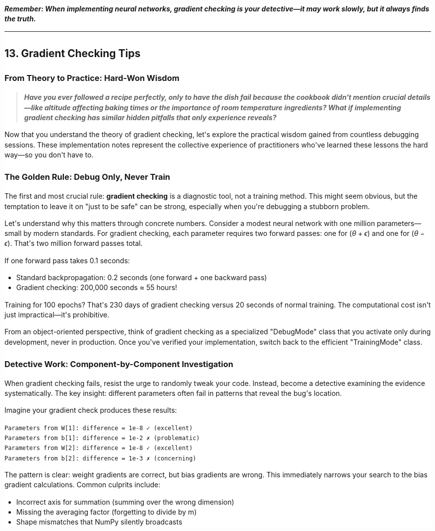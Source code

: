 ***Remember: When implementing neural networks, gradient checking is your detective—it may work slowly, but it always finds the truth.***

---

## 13. Gradient Checking Tips

### From Theory to Practice: Hard-Won Wisdom

> ***Have you ever followed a recipe perfectly, only to have the dish fail because the cookbook didn't mention crucial details—like altitude affecting baking times or the importance of room temperature ingredients? What if implementing gradient checking has similar hidden pitfalls that only experience reveals?***

Now that you understand the theory of gradient checking, let's explore the practical wisdom gained from countless debugging sessions. These implementation notes represent the collective experience of practitioners who've learned these lessons the hard way—so you don't have to.

### The Golden Rule: Debug Only, Never Train

The first and most crucial rule: **gradient checking** is a diagnostic tool, not a training method. This might seem obvious, but the temptation to leave it on "just to be safe" can be strong, especially when you're debugging a stubborn problem.

Let's understand why this matters through concrete numbers. Consider a modest neural network with one million parameters—small by modern standards. For gradient checking, each parameter requires two forward passes: one for $(\theta + \epsilon)$ and one for $(\theta - \epsilon)$. That's two million forward passes total.

If one forward pass takes 0.1 seconds:
- Standard backpropagation: 0.2 seconds (one forward + one backward pass)
- Gradient checking: 200,000 seconds ≈ 55 hours!

Training for 100 epochs? That's 230 days of gradient checking versus 20 seconds of normal training. The computational cost isn't just impractical—it's prohibitive.

From an object-oriented perspective, think of gradient checking as a specialized "DebugMode" class that you activate only during development, never in production. Once you've verified your implementation, switch back to the efficient "TrainingMode" class.

### Detective Work: Component-by-Component Investigation

When gradient checking fails, resist the urge to randomly tweak your code. Instead, become a detective examining the evidence systematically. The key insight: different parameters often fail in patterns that reveal the bug's location.

Imagine your gradient check produces these results:
```
Parameters from W[1]: difference = 1e-8 ✓ (excellent)
Parameters from b[1]: difference = 1e-2 ✗ (problematic)
Parameters from W[2]: difference = 1e-8 ✓ (excellent)
Parameters from b[2]: difference = 1e-3 ✗ (concerning)
```

The pattern is clear: weight gradients are correct, but bias gradients are wrong. This immediately narrows your search to the bias gradient calculations. Common culprits include:
- Incorrect axis for summation (summing over the wrong dimension)
- Missing the averaging factor (forgetting to divide by m)
- Shape mismatches that NumPy silently broadcasts
